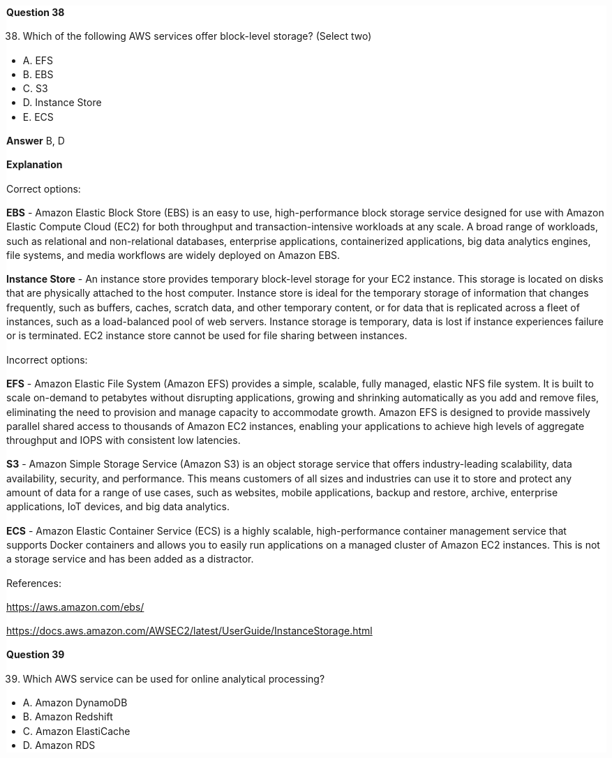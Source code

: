 **Question 38**

38. Which of the following AWS services offer block-level storage? (Select two)
*  A. EFS
*  B. EBS
*  C. S3
*  D. Instance Store
*  E. ECS

**Answer** B, D

**Explanation**
<div data-purpose="safely-set-inner-html:rich-text-viewer:html" id="question-explanation" class="rt-scaffolding">
 <p>Correct options:</p>
 <p><strong>EBS</strong> - Amazon Elastic Block Store (EBS) is an easy to use, high-performance block storage service designed for use with Amazon Elastic Compute Cloud (EC2) for both throughput and transaction-intensive workloads at any scale. A broad range of workloads, such as relational and non-relational databases, enterprise applications, containerized applications, big data analytics engines, file systems, and media workflows are widely deployed on Amazon EBS.</p>
 <p><strong>Instance Store</strong> - An instance store provides temporary block-level storage for your EC2 instance. This storage is located on disks that are physically attached to the host computer. Instance store is ideal for the temporary storage of information that changes frequently, such as buffers, caches, scratch data, and other temporary content, or for data that is replicated across a fleet of instances, such as a load-balanced pool of web servers. Instance storage is temporary, data is lost if instance experiences failure or is terminated. EC2 instance store cannot be used for file sharing between instances.</p>
 <p>Incorrect options:</p>
 <p><strong>EFS</strong> - Amazon Elastic File System (Amazon EFS) provides a simple, scalable, fully managed, elastic NFS file system. It is built to scale on-demand to petabytes without disrupting applications, growing and shrinking automatically as you add and remove files, eliminating the need to provision and manage capacity to accommodate growth. Amazon EFS is designed to provide massively parallel shared access to thousands of Amazon EC2 instances, enabling your applications to achieve high levels of aggregate throughput and IOPS with consistent low latencies.</p>
 <p><strong>S3</strong> - Amazon Simple Storage Service (Amazon S3) is an object storage service that offers industry-leading scalability, data availability, security, and performance. This means customers of all sizes and industries can use it to store and protect any amount of data for a range of use cases, such as websites, mobile applications, backup and restore, archive, enterprise applications, IoT devices, and big data analytics.</p>
 <p><strong>ECS</strong> - Amazon Elastic Container Service (ECS) is a highly scalable, high-performance container management service that supports Docker containers and allows you to easily run applications on a managed cluster of Amazon EC2 instances. This is not a storage service and has been added as a distractor.</p>
 <p>References:</p>
 <p><a href="https://aws.amazon.com/ebs/">https://aws.amazon.com/ebs/</a></p>
 <p><a href="https://docs.aws.amazon.com/AWSEC2/latest/UserGuide/InstanceStorage.html">https://docs.aws.amazon.com/AWSEC2/latest/UserGuide/InstanceStorage.html</a></p>
</div>

**Question 39**

39. Which AWS service can be used for online analytical processing?
*  A. Amazon DynamoDB
*  B. Amazon Redshift
*  C. Amazon ElastiCache
*  D. Amazon RDS
